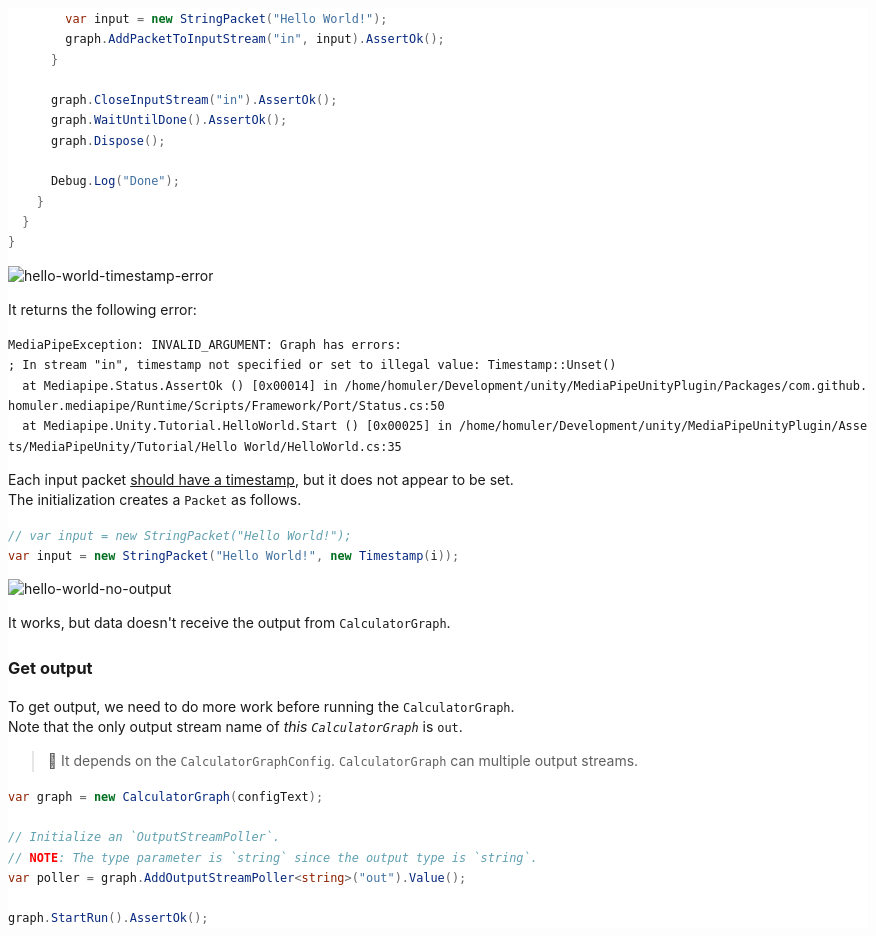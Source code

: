 ```cs
        var input = new StringPacket("Hello World!");
        graph.AddPacketToInputStream("in", input).AssertOk();
      }

      graph.CloseInputStream("in").AssertOk();
      graph.WaitUntilDone().AssertOk();
      graph.Dispose();

      Debug.Log("Done");
    }
  }
}
```

![hello-world-timestamp-error](https://user-images.githubusercontent.com/4690128/163697398-49ede362-6665-4660-8bbe-e087c5743442.png)

It returns the following error:

```txt
MediaPipeException: INVALID_ARGUMENT: Graph has errors: 
; In stream "in", timestamp not specified or set to illegal value: Timestamp::Unset()
  at Mediapipe.Status.AssertOk () [0x00014] in /home/homuler/Development/unity/MediaPipeUnityPlugin/Packages/com.github.homuler.mediapipe/Runtime/Scripts/Framework/Port/Status.cs:50 
  at Mediapipe.Unity.Tutorial.HelloWorld.Start () [0x00025] in /home/homuler/Development/unity/MediaPipeUnityPlugin/Assets/MediaPipeUnity/Tutorial/Hello World/HelloWorld.cs:35 
```



Each input packet [should have a timestamp](https://google.github.io/mediapipe/framework_concepts/packets.html), but it does not appear to be set.\
The initialization creates  a `Packet` as follows.

```cs
// var input = new StringPacket("Hello World!");
var input = new StringPacket("Hello World!", new Timestamp(i));
```

![hello-world-no-output](https://user-images.githubusercontent.com/4690128/163697591-1128ebbb-192b-40b8-92d4-8b01b6eca55a.png)

It works, but data doesn't receive the output from `CalculatorGraph`.

### Get output
To get output, we need to do more work before running the `CalculatorGraph`.\
Note that the only output stream name of _this `CalculatorGraph`_ is `out`.

> :bell: It depends on the `CalculatorGraphConfig`. `CalculatorGraph` can multiple output streams.

```cs
var graph = new CalculatorGraph(configText);

// Initialize an `OutputStreamPoller`.
// NOTE: The type parameter is `string` since the output type is `string`.
var poller = graph.AddOutputStreamPoller<string>("out").Value();

graph.StartRun().AssertOk();
```
